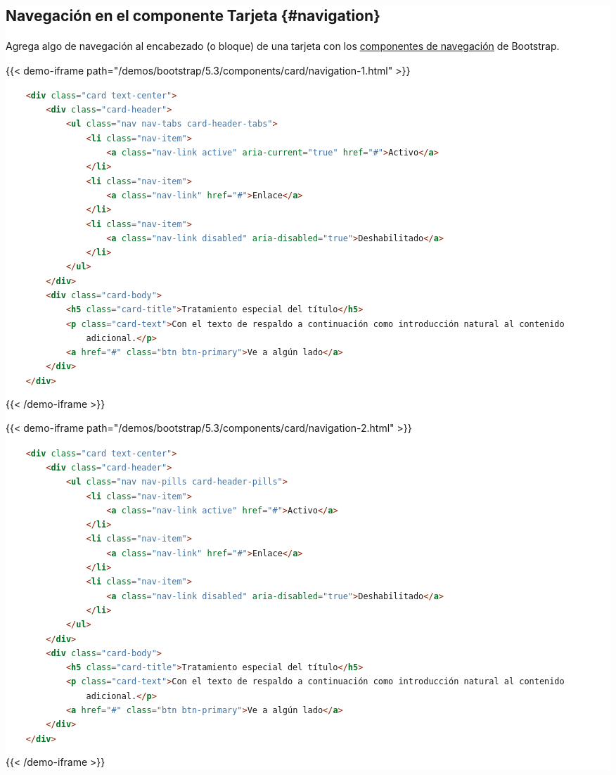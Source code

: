 Navegación en el componente Tarjeta {#navigation}
-------------------------

Agrega algo de navegación al encabezado (o bloque) de una tarjeta con los [componentes de navegación](/bootstrap/5.3/components/navs-tabs) de Bootstrap.

{{< demo-iframe path="/demos/bootstrap/5.3/components/card/navigation-1.html" >}}
```html {filename="HTML"}
    <div class="card text-center">
        <div class="card-header">
            <ul class="nav nav-tabs card-header-tabs">
                <li class="nav-item">
                    <a class="nav-link active" aria-current="true" href="#">Activo</a>
                </li>
                <li class="nav-item">
                    <a class="nav-link" href="#">Enlace</a>
                </li>
                <li class="nav-item">
                    <a class="nav-link disabled" aria-disabled="true">Deshabilitado</a>
                </li>
            </ul>
        </div>
        <div class="card-body">
            <h5 class="card-title">Tratamiento especial del título</h5>
            <p class="card-text">Con el texto de respaldo a continuación como introducción natural al contenido
                adicional.</p>
            <a href="#" class="btn btn-primary">Ve a algún lado</a>
        </div>
    </div>
```
{{< /demo-iframe >}}

{{< demo-iframe path="/demos/bootstrap/5.3/components/card/navigation-2.html" >}}
```html {filename="HTML"}
    <div class="card text-center">
        <div class="card-header">
            <ul class="nav nav-pills card-header-pills">
                <li class="nav-item">
                    <a class="nav-link active" href="#">Activo</a>
                </li>
                <li class="nav-item">
                    <a class="nav-link" href="#">Enlace</a>
                </li>
                <li class="nav-item">
                    <a class="nav-link disabled" aria-disabled="true">Deshabilitado</a>
                </li>
            </ul>
        </div>
        <div class="card-body">
            <h5 class="card-title">Tratamiento especial del título</h5>
            <p class="card-text">Con el texto de respaldo a continuación como introducción natural al contenido
                adicional.</p>
            <a href="#" class="btn btn-primary">Ve a algún lado</a>
        </div>
    </div>
```
{{< /demo-iframe >}}
